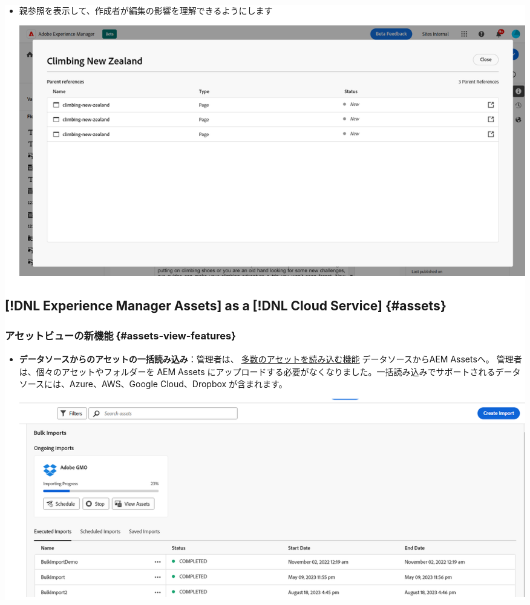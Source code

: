 * 親参照を表示して、作成者が編集の影響を理解できるようにします

  ![コンテンツフラグメントエディターの親参照](/help/release-notes/assets/newCFEditor_Parentreferences.PNG)

## [!DNL Experience Manager Assets] as a [!DNL Cloud Service] {#assets}

### アセットビューの新機能 {#assets-view-features}



* **データソースからのアセットの一括読み込み**：管理者は、 [多数のアセットを読み込む機能](/help/assets/bulk-import-assets-view.md) データソースからAEM Assetsへ。 管理者は、個々のアセットやフォルダーを AEM Assets にアップロードする必要がなくなりました。一括読み込みでサポートされるデータソースには、Azure、AWS、Google Cloud、Dropbox が含まれます。

  ![データソースからのアセットの一括読み込み](/help/release-notes/assets/bulk-import.png)
